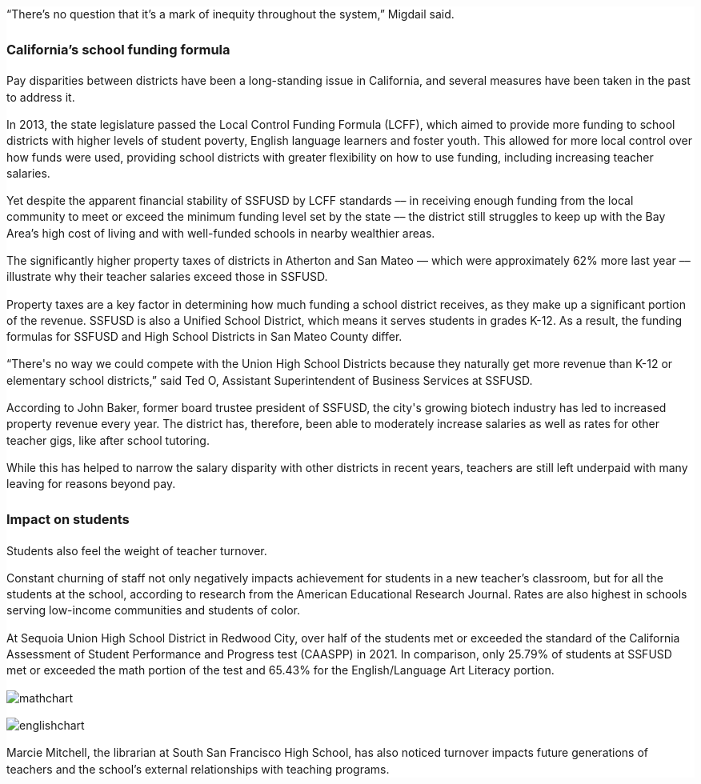 “There’s no question that it’s a mark of inequity throughout the system,” Migdail said.

### **California’s school funding formula**

Pay disparities between districts have been a long-standing issue in California, and several measures have been taken in the past to address it.

In 2013, the state legislature passed the Local Control Funding Formula (LCFF), which aimed to provide more funding to school districts with higher levels of student poverty, English language learners and foster youth. This allowed for more local control over how funds were used, providing school districts with greater flexibility on how to use funding, including increasing teacher salaries.

Yet despite the apparent financial stability of SSFUSD by LCFF standards –– in receiving enough funding from the local community to meet or exceed the minimum funding level set by the state –– the district still struggles to keep up with the Bay Area’s high cost of living and with well-funded schools in nearby wealthier areas.

The significantly higher property taxes of districts in Atherton and San Mateo –– which were approximately 62% more last year –– illustrate why their teacher salaries exceed those in SSFUSD.

Property taxes are a key factor in determining how much funding a school district receives, as they make up a significant portion of the revenue. SSFUSD is also a Unified School District, which means it serves students in grades K-12. As a result, the funding formulas for SSFUSD and High School Districts in San Mateo County differ. 

“There's no way we could compete with the Union High School Districts because they naturally get more revenue than K-12 or elementary school districts,” said Ted O, Assistant Superintendent of Business Services at SSFUSD.

According to John Baker, former board trustee president of SSFUSD, the city's growing biotech industry has led to increased property revenue every year. The district has, therefore, been able to moderately increase salaries as well as rates for other teacher gigs, like after school tutoring.

While this has helped to narrow the salary disparity with other districts in recent years, teachers are still left underpaid with many leaving for reasons beyond pay.

### **Impact on students**

Students also feel the weight of teacher turnover. 

Constant churning of staff not only negatively impacts achievement for students in a new teacher’s classroom, but for all the students at the school, according to research from the American Educational Research Journal. Rates are also highest in schools serving low-income communities and students of color. 

At Sequoia Union High School District in Redwood City, over half of the students met or exceeded the standard of the California Assessment of Student Performance and Progress test (CAASPP) in 2021. In comparison, only 25.79% of students at SSFUSD met or exceeded the math portion of the test and 65.43% for the English/Language Art Literacy portion. 

![mathchart](https://user-images.githubusercontent.com/98369114/236054999-6e0c052d-b2e1-45b2-b5db-c9600d2bba95.png)

![englishchart](https://user-images.githubusercontent.com/98369114/236055008-f9a50ffb-95cb-401b-8aca-662d6873b250.png)



Marcie Mitchell, the librarian at South San Francisco High School, has also noticed turnover impacts future generations of teachers and the school’s external relationships with teaching programs.
